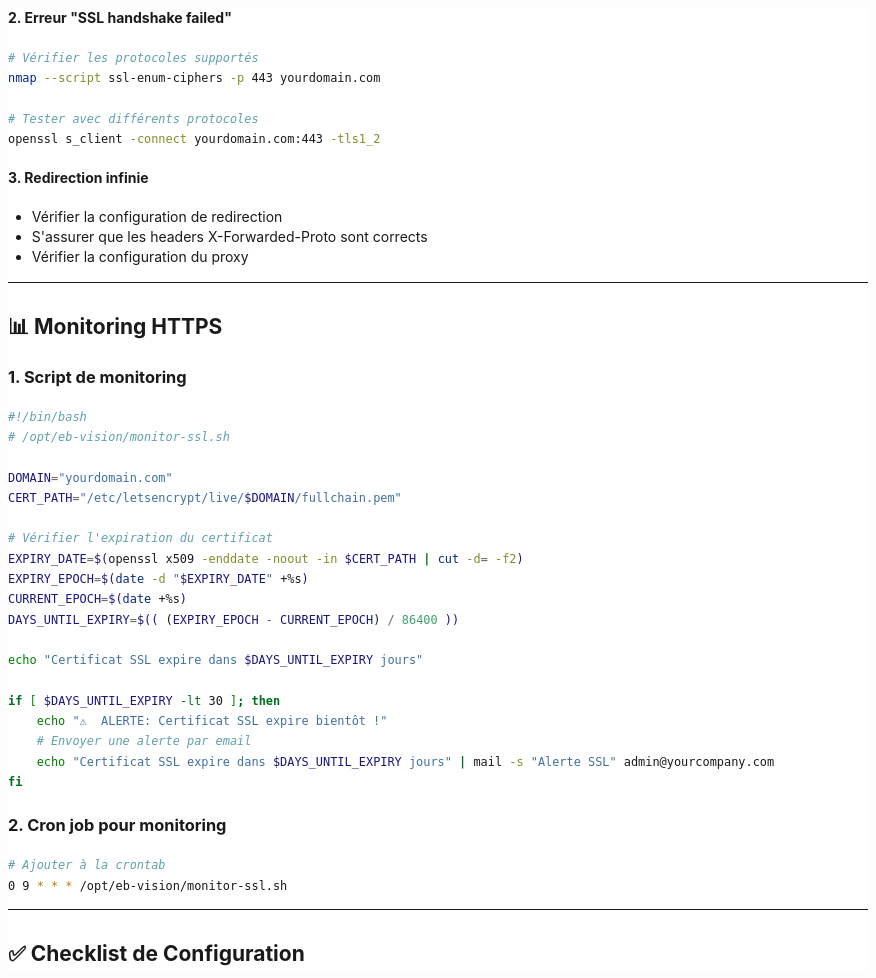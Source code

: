 #### 2. **Erreur "SSL handshake failed"**
```bash
# Vérifier les protocoles supportés
nmap --script ssl-enum-ciphers -p 443 yourdomain.com

# Tester avec différents protocoles
openssl s_client -connect yourdomain.com:443 -tls1_2
```

#### 3. **Redirection infinie**
- Vérifier la configuration de redirection
- S'assurer que les headers X-Forwarded-Proto sont corrects
- Vérifier la configuration du proxy

---

## 📊 Monitoring HTTPS

### 1. **Script de monitoring**
```bash
#!/bin/bash
# /opt/eb-vision/monitor-ssl.sh

DOMAIN="yourdomain.com"
CERT_PATH="/etc/letsencrypt/live/$DOMAIN/fullchain.pem"

# Vérifier l'expiration du certificat
EXPIRY_DATE=$(openssl x509 -enddate -noout -in $CERT_PATH | cut -d= -f2)
EXPIRY_EPOCH=$(date -d "$EXPIRY_DATE" +%s)
CURRENT_EPOCH=$(date +%s)
DAYS_UNTIL_EXPIRY=$(( (EXPIRY_EPOCH - CURRENT_EPOCH) / 86400 ))

echo "Certificat SSL expire dans $DAYS_UNTIL_EXPIRY jours"

if [ $DAYS_UNTIL_EXPIRY -lt 30 ]; then
    echo "⚠️  ALERTE: Certificat SSL expire bientôt !"
    # Envoyer une alerte par email
    echo "Certificat SSL expire dans $DAYS_UNTIL_EXPIRY jours" | mail -s "Alerte SSL" admin@yourcompany.com
fi
```

### 2. **Cron job pour monitoring**
```bash
# Ajouter à la crontab
0 9 * * * /opt/eb-vision/monitor-ssl.sh
```

---

## ✅ Checklist de Configuration
